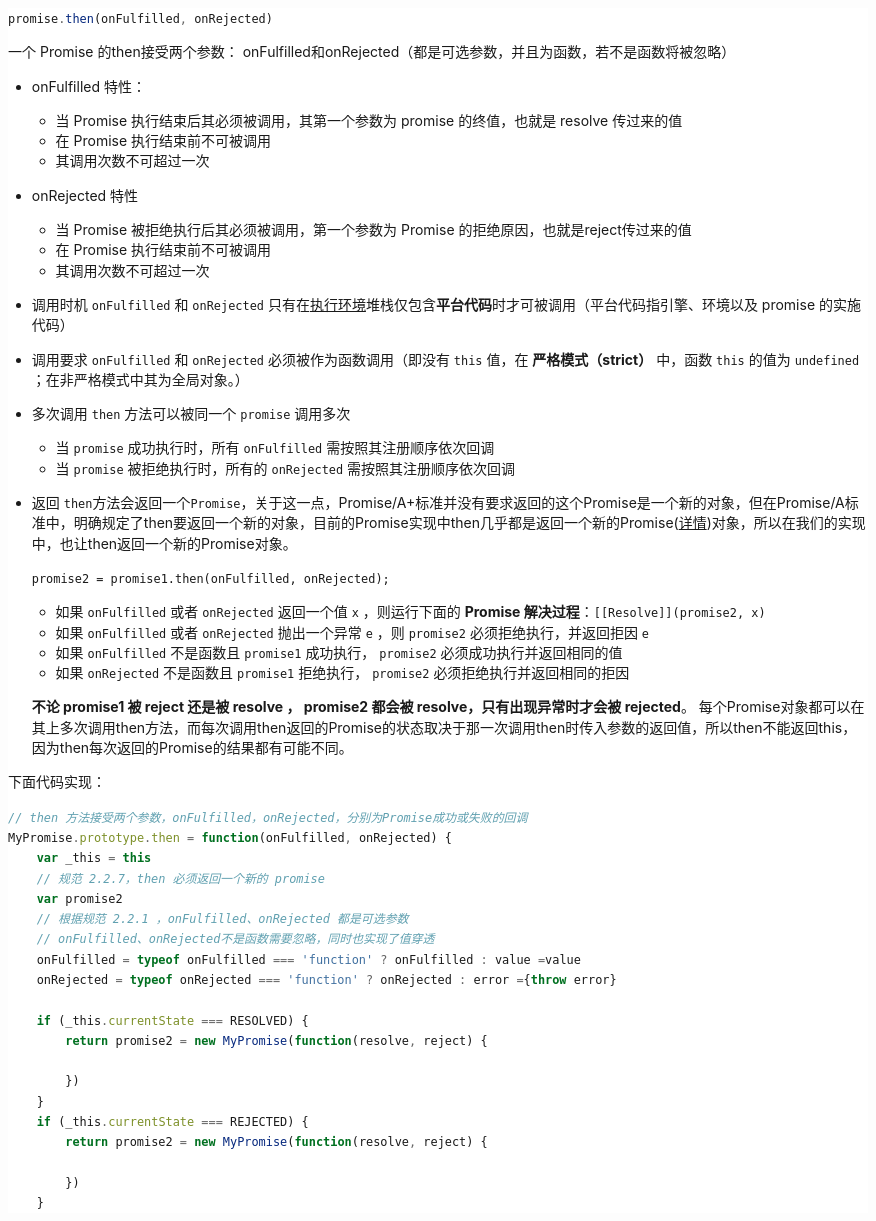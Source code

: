 ```js
promise.then(onFulfilled, onRejected)
```

一个 Promise 的then接受两个参数： onFulfilled和onRejected（都是可选参数，并且为函数，若不是函数将被忽略）

* onFulfilled 特性：
  
  * 当 Promise 执行结束后其必须被调用，其第一个参数为 promise 的终值，也就是 resolve 传过来的值
  * 在 Promise 执行结束前不可被调用
  * 其调用次数不可超过一次
* onRejected 特性
  
  * 当 Promise 被拒绝执行后其必须被调用，第一个参数为 Promise 的拒绝原因，也就是reject传过来的值
  * 在 Promise 执行结束前不可被调用
  * 其调用次数不可超过一次
* 调用时机
  `onFulfilled` 和 `onRejected` 只有在[执行环境](http://es5.github.io/#x10.3)堆栈仅包含**平台代码**时才可被调用（平台代码指引擎、环境以及 promise 的实施代码）
* 调用要求
  `onFulfilled` 和 `onRejected` 必须被作为函数调用（即没有 `this` 值，在 **严格模式（strict）** 中，函数 `this` 的值为 `undefined` ；在非严格模式中其为全局对象。）
* 多次调用
  `then` 方法可以被同一个 `promise` 调用多次
  
  * 当 `promise` 成功执行时，所有 `onFulfilled` 需按照其注册顺序依次回调
  * 当 `promise` 被拒绝执行时，所有的 `onRejected` 需按照其注册顺序依次回调
* 返回
  `then`方法会返回一个`Promise`，关于这一点，Promise/A+标准并没有要求返回的这个Promise是一个新的对象，但在Promise/A标准中，明确规定了then要返回一个新的对象，目前的Promise实现中then几乎都是返回一个新的Promise([详情](https://promisesaplus.com/differences-from-promises-a#point-5))对象，所以在我们的实现中，也让then返回一个新的Promise对象。
  ```
  promise2 = promise1.then(onFulfilled, onRejected);
  ```
  
  
  
  * 如果 `onFulfilled` 或者 `onRejected` 返回一个值 `x` ，则运行下面的 **Promise 解决过程**：`[[Resolve]](promise2, x)`
  * 如果 `onFulfilled` 或者 `onRejected` 抛出一个异常 `e` ，则 `promise2` 必须拒绝执行，并返回拒因 `e`
  * 如果 `onFulfilled` 不是函数且 `promise1` 成功执行， `promise2` 必须成功执行并返回相同的值
  * 如果 `onRejected` 不是函数且 `promise1` 拒绝执行， `promise2` 必须拒绝执行并返回相同的拒因
  
  **不论 promise1 被 reject 还是被 resolve ， promise2 都会被 resolve，只有出现异常时才会被 rejected**。
  每个Promise对象都可以在其上多次调用then方法，而每次调用then返回的Promise的状态取决于那一次调用then时传入参数的返回值，所以then不能返回this，因为then每次返回的Promise的结果都有可能不同。

下面代码实现：

```js
// then 方法接受两个参数，onFulfilled，onRejected，分别为Promise成功或失败的回调
MyPromise.prototype.then = function(onFulfilled, onRejected) {
    var _this = this
    // 规范 2.2.7，then 必须返回一个新的 promise
    var promise2
    // 根据规范 2.2.1 ，onFulfilled、onRejected 都是可选参数
    // onFulfilled、onRejected不是函数需要忽略，同时也实现了值穿透
    onFulfilled = typeof onFulfilled === 'function' ? onFulfilled : value =value
    onRejected = typeof onRejected === 'function' ? onRejected : error ={throw error}
    
    if (_this.currentState === RESOLVED) {
        return promise2 = new MyPromise(function(resolve, reject) {
            
        })
    }
    if (_this.currentState === REJECTED) {
        return promise2 = new MyPromise(function(resolve, reject) {
            
        })
    }
```